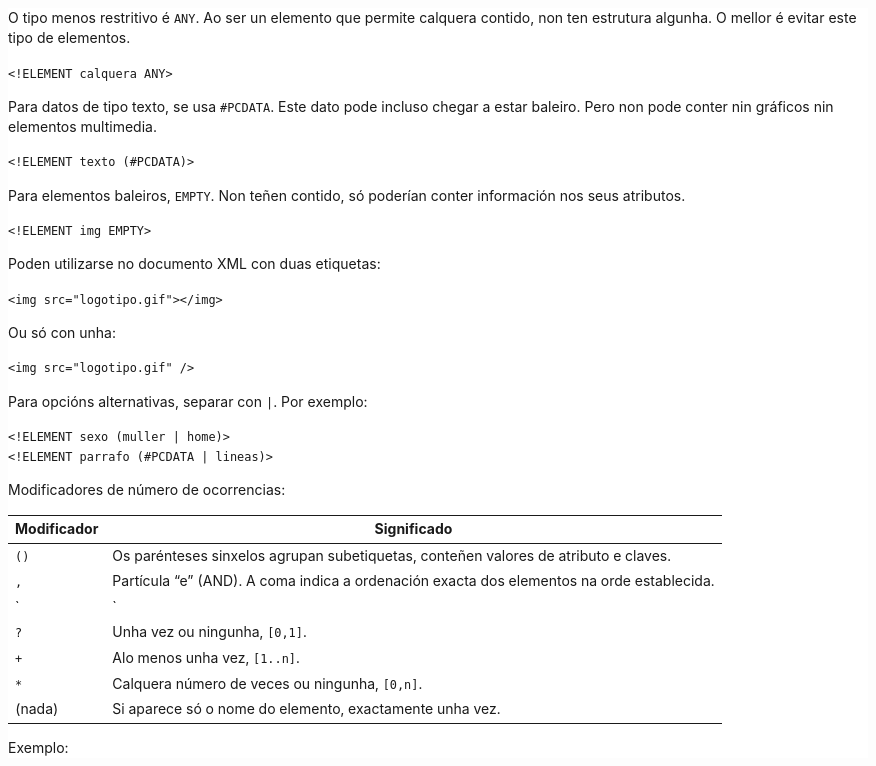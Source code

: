 O tipo menos restritivo é `ANY`. Ao ser un elemento que permite calquera contido, non ten estrutura algunha. O mellor é evitar este tipo de elementos.

```
<!ELEMENT calquera ANY>
```

Para datos de tipo texto, se usa `#PCDATA`. Este dato pode incluso chegar a estar baleiro. Pero non pode conter nin gráficos nin elementos multimedia.

```
<!ELEMENT texto (#PCDATA)>
```

Para elementos baleiros, `EMPTY`. Non teñen contido, só poderían conter información nos seus atributos.

```
<!ELEMENT img EMPTY>
```

Poden utilizarse no documento XML con duas etiquetas:

```
<img src="logotipo.gif"></img>
```

Ou só con unha:

```
<img src="logotipo.gif" />
```

Para opcións alternativas, separar con `|`. Por exemplo:

```xml-dtd
<!ELEMENT sexo (muller | home)>
<!ELEMENT parrafo (#PCDATA | lineas)>
```



Modificadores de número de ocorrencias:

| Modificador | Significado                                                  |
| ----------- | ------------------------------------------------------------ |
| `()`        | Os parénteses sinxelos agrupan subetiquetas, conteñen valores de atributo e claves. |
| `,`         | Partícula “e” (AND). A coma indica a ordenación exacta dos elementos na orde establecida. |
| `|`         | Partícula “ou” (OR). A barra vertical significa que só se pode utilizar un dos elementos propostos. |
| `?`         | Unha vez ou ningunha, `[0,1]`.                               |
| `+`         | Alo menos unha vez, `[1..n]`.                                |
| `*`         | Calquera número de veces ou ningunha, `[0,n]`.               |
| (nada)      | Si aparece só o nome do elemento, exactamente unha vez.      |

Exemplo:

